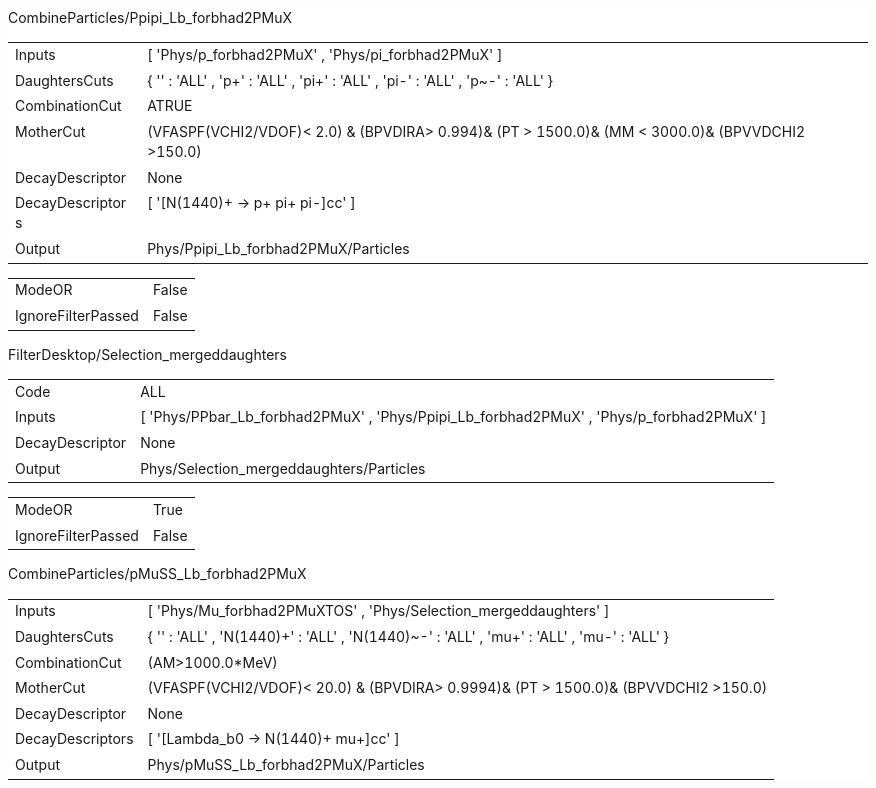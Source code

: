 CombineParticles/Ppipi_Lb_forbhad2PMuX

|                  |                                                                                                     |
|------------------|-----------------------------------------------------------------------------------------------------|
| Inputs           | [ 'Phys/p_forbhad2PMuX' , 'Phys/pi_forbhad2PMuX' ]                                                |
| DaughtersCuts    | { '' : 'ALL' , 'p+' : 'ALL' , 'pi+' : 'ALL' , 'pi-' : 'ALL' , 'p~-' : 'ALL' }                       |
| CombinationCut   | ATRUE                                                                                               |
| MotherCut        | (VFASPF(VCHI2/VDOF)\< 2.0) & (BPVDIRA\> 0.994)& (PT \> 1500.0)& (MM \< 3000.0)& (BPVVDCHI2 \>150.0) |
| DecayDescriptor  | None                                                                                                |
| DecayDescriptors | [ '[N(1440)+ -\> p+ pi+ pi-]cc' ]                                                               |
| Output           | Phys/Ppipi_Lb_forbhad2PMuX/Particles                                                                |

|                    |       |
|--------------------|-------|
| ModeOR             | False |
| IgnoreFilterPassed | False |

FilterDesktop/Selection_mergeddaughters

|                 |                                                                                           |
|-----------------|-------------------------------------------------------------------------------------------|
| Code            | ALL                                                                                       |
| Inputs          | [ 'Phys/PPbar_Lb_forbhad2PMuX' , 'Phys/Ppipi_Lb_forbhad2PMuX' , 'Phys/p_forbhad2PMuX' ] |
| DecayDescriptor | None                                                                                      |
| Output          | Phys/Selection_mergeddaughters/Particles                                                  |

|                    |       |
|--------------------|-------|
| ModeOR             | True  |
| IgnoreFilterPassed | False |

CombineParticles/pMuSS_Lb_forbhad2PMuX

|                  |                                                                                           |
|------------------|-------------------------------------------------------------------------------------------|
| Inputs           | [ 'Phys/Mu_forbhad2PMuXTOS' , 'Phys/Selection_mergeddaughters' ]                        |
| DaughtersCuts    | { '' : 'ALL' , 'N(1440)+' : 'ALL' , 'N(1440)~-' : 'ALL' , 'mu+' : 'ALL' , 'mu-' : 'ALL' } |
| CombinationCut   | (AM\>1000.0\*MeV)                                                                         |
| MotherCut        | (VFASPF(VCHI2/VDOF)\< 20.0) & (BPVDIRA\> 0.9994)& (PT \> 1500.0)& (BPVVDCHI2 \>150.0)     |
| DecayDescriptor  | None                                                                                      |
| DecayDescriptors | [ '[Lambda_b0 -\> N(1440)+ mu+]cc' ]                                                  |
| Output           | Phys/pMuSS_Lb_forbhad2PMuX/Particles                                                      |
